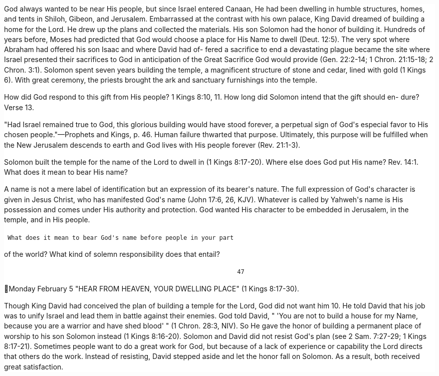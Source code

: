    God always wanted to be near His people, but since Israel entered
Canaan, He had been dwelling in humble structures, homes, and tents
in Shiloh, Gibeon, and Jerusalem. Embarrassed at the contrast with his
own palace, King David dreamed of building a home for the Lord. He
drew up the plans and collected the materials. His son Solomon had
the honor of building it.
   Hundreds of years before, Moses had predicted that God would
choose a place for His Name to dwell (Deut. 12:5). The very spot
where Abraham had offered his son Isaac and where David had of-
fered a sacrifice to end a devastating plague became the site where
Israel presented their sacrifices to God in anticipation of the Great
Sacrifice God would provide (Gen. 22:2-14; 1 Chron. 21:15-18;
2 Chron. 3:1).
   Solomon spent seven years building the temple, a magnificent
structure of stone and cedar, lined with gold (1 Kings 6). With great
ceremony, the priests brought the ark and sanctuary furnishings into
the temple.

   How did God respond to this gift from His people? 1 Kings
8:10, 11. How long did Solomon intend that the gift should en-
dure? Verse 13.


   "Had Israel remained true to God, this glorious building would
have stood forever, a perpetual sign of God's especial favor to His
chosen people."—Prophets and Kings, p. 46. Human failure thwarted
that purpose. Ultimately, this purpose will be fulfilled when the New
Jerusalem descends to earth and God lives with His people forever
(Rev. 21:1-3).

  Solomon built the temple for the name of the Lord to dwell in
(1 Kings 8:17-20). Where else does God put His name? Rev. 14:1.
What does it mean to bear His name?


   A name is not a mere label of identification but an expression of its
bearer's nature. The full expression of God's character is given in
Jesus Christ, who has manifested God's name (John 17:6, 26, KJV).
Whatever is called by Yahweh's name is His possession and comes
under His authority and protection. God wanted His character to be
embedded in Jerusalem, in the temple, and in His people.

     What does it mean to bear God's name before people in your part
 of the world? What kind of solemn responsibility does that entail?

                                                                     47
Monday                                               February 5
"HEAR FROM HEAVEN, YOUR DWELLING PLACE"
(1 Kings 8:17-30).

   Though King David had conceived the plan of building a temple
for the Lord, God did not want him 10. He told David that his job was
to unify Israel and lead them in battle against their enemies. God told
David, " 'You are not to build a house for my Name, because you are
a warrior and have shed blood' " (1 Chron. 28:3, NIV). So He gave the
honor of building a permanent place of worship to his son Solomon
instead (1 Kings 8:16-20).
   Solomon and David did not resist God's plan (see 2 Sam. 7:27-29;
1 Kings 8:17-21). Sometimes people want to do a great work for God,
but because of a lack of experience or capability the Lord directs that
others do the work. Instead of resisting, David stepped aside and let the
honor fall on Solomon. As a result, both received great satisfaction.
